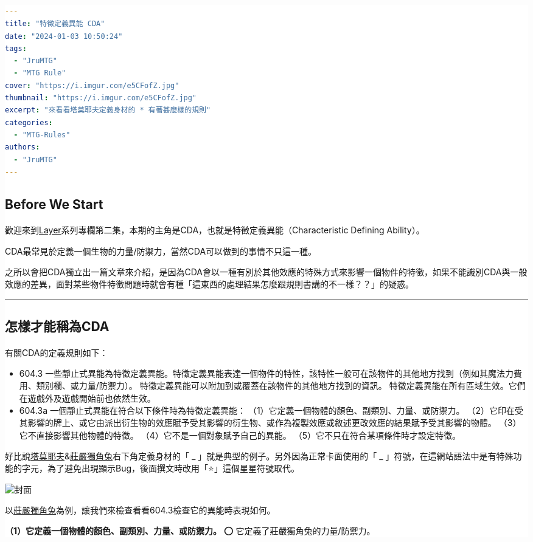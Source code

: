 ```yaml
---
title: "特徵定義異能 CDA"
date: "2024-01-03 10:50:24"
tags:
  - "JruMTG"
  - "MTG Rule"
cover: "https://i.imgur.com/e5CFofZ.jpg"
thumbnail: "https://i.imgur.com/e5CFofZ.jpg"
excerpt: "來看看塔莫耶夫定義身材的 * 有著甚麼樣的規則"
categories:
  - "MTG-Rules"
authors:
  - "JruMTG"
---
```


## Before We Start

歡迎來到[Layer](https://mtg.fandom.com/wiki/Layer?so=search)系列專欄第二集，本期的主角是CDA，也就是特徵定義異能（Characteristic Defining Ability）。

CDA最常見於定義一個生物的力量/防禦力，當然CDA可以做到的事情不只這一種。

之所以會把CDA獨立出一篇文章來介紹，是因為CDA會以一種有別於其他效應的特殊方式來影響一個物件的特徵，如果不能識別CDA與一般效應的差異，面對某些物件特徵問題時就會有種「這東西的處理結果怎麼跟規則書講的不一樣？？」的疑惑。

---

## 怎樣才能稱為CDA

有關CDA的定義規則如下：

- 604.3 一些靜止式異能為特徵定義異能。特徵定義異能表達一個物件的特性，該特性一般可在該物件的其他地方找到（例如其魔法力費用、類別欄、或力量/防禦力）。
  特徵定義異能可以附加到或覆蓋在該物件的其他地方找到的資訊。
  特徵定義異能在所有區域生效。它們在遊戲外及遊戲開始前也依然生效。
- 604.3a 一個靜止式異能在符合以下條件時為特徵定義異能：
  （1）它定義一個物體的顏色、副類別、力量、或防禦力。
  （2）它印在受其影響的牌上、或它由派出衍生物的效應賦予受其影響的衍生物、或作為複製效應或敘述更改效應的結果賦予受其影響的物體。
  （3）它不直接影響其他物體的特徵。
  （4）它不是一個對象賦予自己的異能。
  （5）它不只在符合某項條件時才設定特徵。

好比說[塔莫耶夫](https://scryfall.com/card/mm3/141/tarmogoyf)&[莊嚴獨角兔](https://scryfall.com/card/woe/25/regal-bunnicorn)右下角定義身材的「 _ 」就是典型的例子。另外因為正常卡面使用的「 _ 」符號，在這網站語法中是有特殊功能的字元，為了避免出現顯示Bug，後面撰文時改用「⭐」這個星星符號取代。

![封面](https://i.imgur.com/jpdGWAx.jpg)

以[莊嚴獨角兔](https://scryfall.com/card/woe/25/regal-bunnicorn)為例，讓我們來檢查看看604.3檢查它的異能時表現如何。

**（1）它定義一個物體的顏色、副類別、力量、或防禦力。**
⭕ 它定義了莊嚴獨角兔的力量/防禦力。
